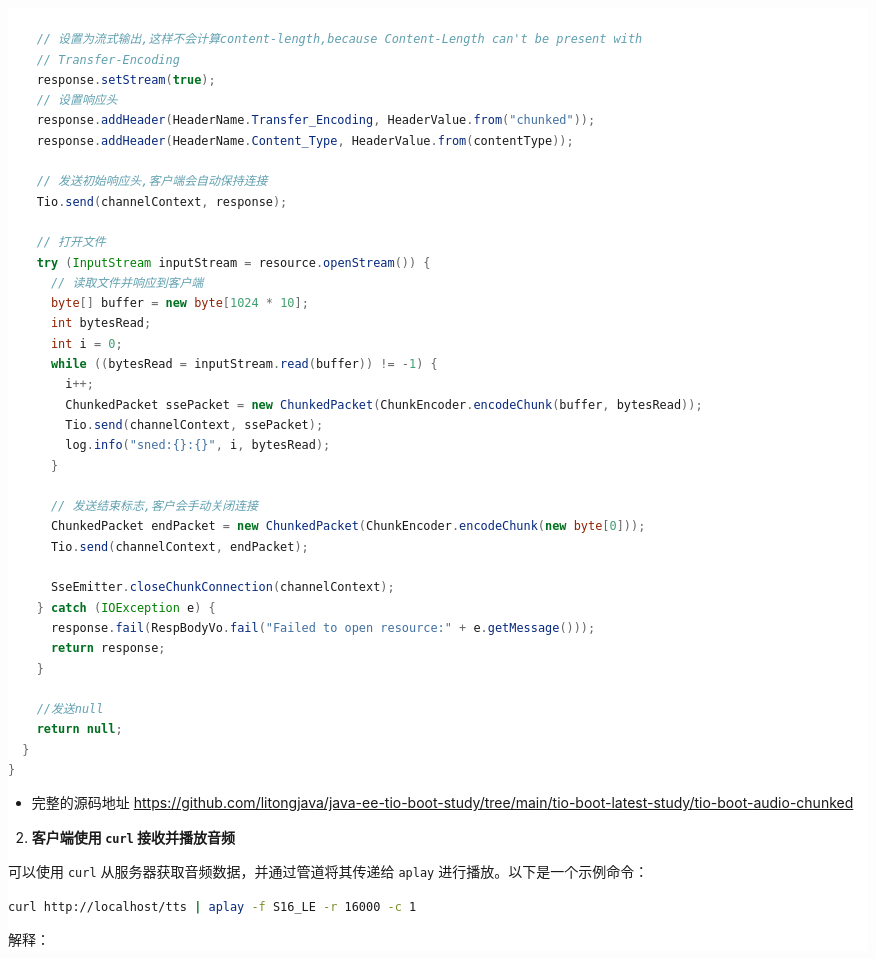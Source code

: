 ```java

    // 设置为流式输出,这样不会计算content-length,because Content-Length can't be present with
    // Transfer-Encoding
    response.setStream(true);
    // 设置响应头
    response.addHeader(HeaderName.Transfer_Encoding, HeaderValue.from("chunked"));
    response.addHeader(HeaderName.Content_Type, HeaderValue.from(contentType));

    // 发送初始响应头,客户端会自动保持连接
    Tio.send(channelContext, response);

    // 打开文件
    try (InputStream inputStream = resource.openStream()) {
      // 读取文件并响应到客户端
      byte[] buffer = new byte[1024 * 10];
      int bytesRead;
      int i = 0;
      while ((bytesRead = inputStream.read(buffer)) != -1) {
        i++;
        ChunkedPacket ssePacket = new ChunkedPacket(ChunkEncoder.encodeChunk(buffer, bytesRead));
        Tio.send(channelContext, ssePacket);
        log.info("sned:{}:{}", i, bytesRead);
      }

      // 发送结束标志,客户会手动关闭连接
      ChunkedPacket endPacket = new ChunkedPacket(ChunkEncoder.encodeChunk(new byte[0]));
      Tio.send(channelContext, endPacket);

      SseEmitter.closeChunkConnection(channelContext);
    } catch (IOException e) {
      response.fail(RespBodyVo.fail("Failed to open resource:" + e.getMessage()));
      return response;
    }

    //发送null
    return null;
  }
}

```

- 完整的源码地址 https://github.com/litongjava/java-ee-tio-boot-study/tree/main/tio-boot-latest-study/tio-boot-audio-chunked

2. **客户端使用 `curl` 接收并播放音频**

可以使用 `curl` 从服务器获取音频数据，并通过管道将其传递给 `aplay` 进行播放。以下是一个示例命令：

```bash
curl http://localhost/tts | aplay -f S16_LE -r 16000 -c 1
```

解释：
